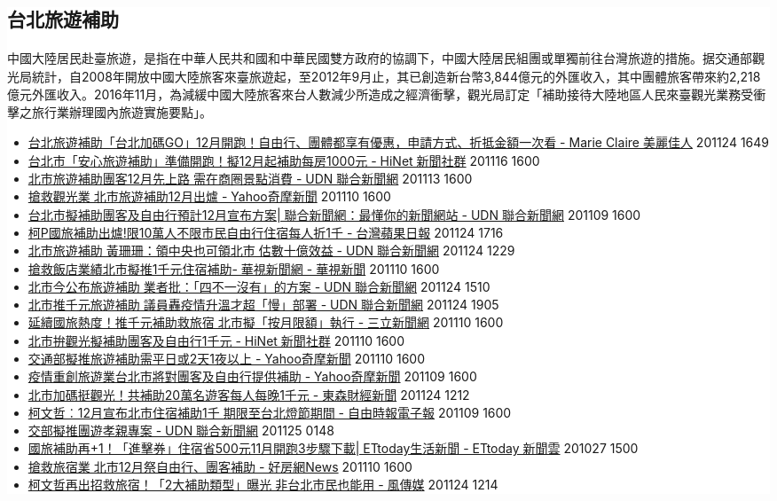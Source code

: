 ## 台北旅遊補助

中國大陸居民赴臺旅遊，是指在中華人民共和國和中華民國雙方政府的協調下，中國大陸居民組團或單獨前往台灣旅遊的措施。据交通部觀光局統計，自2008年開放中國大陸旅客來臺旅遊起，至2012年9月止，其已創造新台幣3,844億元的外匯收入，其中團體旅客帶來約2,218億元外匯收入。2016年11月，為減緩中國大陸旅客來台人數減少所造成之經濟衝擊，觀光局訂定「補助接待大陸地區人民來臺觀光業務受衝擊之旅行業辦理國內旅遊實施要點」。
- [台北旅遊補助「台北加碼GO」12月開跑！自由行、團體都享有優惠，申請方式、折抵金額一次看 - Marie Claire 美麗佳人](https://www.marieclaire.com.tw/lifestyle/travel/53906 "台北旅遊補助「台北加碼GO」12月開跑！自由行、團體都享有優惠，申請方式、折抵金額一次看 - Marie Claire 美麗佳人") 201124 1649
- [台北市「安心旅遊補助」準備開跑！擬12月起補助每房1000元 - HiNet 新聞社群](https://times.hinet.net/news/23120198 "台北市「安心旅遊補助」準備開跑！擬12月起補助每房1000元 - HiNet 新聞社群") 201116 1600
- [北市旅遊補助團客12月先上路 需在商圈景點消費 - UDN 聯合新聞網](https://udn.com/news/story/7323/5012987 "北市旅遊補助團客12月先上路 需在商圈景點消費 - UDN 聯合新聞網") 201113 1600
- [搶救觀光業 北市旅遊補助12月出爐 - Yahoo奇摩新聞](https://tw.news.yahoo.com/%E6%90%B6%E6%95%91%E8%A7%80%E5%85%89%E6%A5%AD-%E5%8C%97%E5%B8%82%E6%97%85%E9%81%8A%E8%A3%9C%E5%8A%A912%E6%9C%88%E5%87%BA%E7%88%90-012023856.html "搶救觀光業 北市旅遊補助12月出爐 - Yahoo奇摩新聞") 201110 1600
- [台北市擬補助團客及自由行預計12月宣布方案| 聯合新聞網：最懂你的新聞網站 - UDN 聯合新聞網](https://udn.com/news/story/7323/5001259 "台北市擬補助團客及自由行預計12月宣布方案| 聯合新聞網：最懂你的新聞網站 - UDN 聯合新聞網") 201109 1600
- [柯P國旅補助出爐!限10萬人不限市民自由行住宿每人折1千 - 台灣蘋果日報](https://tw.appledaily.com/life/20201124/JYTFIGP6CRGPDICCXI27CYLNOE/ "柯P國旅補助出爐!限10萬人不限市民自由行住宿每人折1千 - 台灣蘋果日報") 201124 1716
- [北市旅遊補助 黃珊珊：領中央也可領北市 估數十億效益 - UDN 聯合新聞網](https://udn.com/news/story/7323/5039496?from=udn-catelistnews_ch2 "北市旅遊補助 黃珊珊：領中央也可領北市 估數十億效益 - UDN 聯合新聞網") 201124 1229
- [搶救飯店業績北市擬推1千元住宿補助- 華視新聞網 - 華視新聞](https://news.cts.com.tw/cts/society/202011/202011102020040.html "搶救飯店業績北市擬推1千元住宿補助- 華視新聞網 - 華視新聞") 201110 1600
- [北市今公布旅遊補助 業者批：「四不一沒有」的方案 - UDN 聯合新聞網](https://udn.com/news/story/7323/5040053?from=udn-catebreaknews_ch2 "北市今公布旅遊補助 業者批：「四不一沒有」的方案 - UDN 聯合新聞網") 201124 1510
- [北市推千元旅遊補助 議員轟疫情升溫才超「慢」部署 - UDN 聯合新聞網](https://udn.com/news/story/6656/5040649?from=udn-ch1_breaknews-1-cate1-news "北市推千元旅遊補助 議員轟疫情升溫才超「慢」部署 - UDN 聯合新聞網") 201124 1905
- [延續國旅熱度！推千元補助救旅宿 北市擬「按月限額」執行 - 三立新聞網](https://www.setn.com/News.aspx?NewsID=845770 "延續國旅熱度！推千元補助救旅宿 北市擬「按月限額」執行 - 三立新聞網") 201110 1600
- [北市拚觀光擬補助團客及自由行1千元 - HiNet 新聞社群](https://times.hinet.net/news/23112810 "北市拚觀光擬補助團客及自由行1千元 - HiNet 新聞社群") 201110 1600
- [交通部擬推旅遊補助需平日或2天1夜以上 - Yahoo奇摩新聞](https://tw.news.yahoo.com/%E4%BA%A4%E9%80%9A%E9%83%A8%E6%93%AC%E6%8E%A8%E6%97%85%E9%81%8A%E8%A3%9C%E5%8A%A9-%E9%9C%80%E5%B9%B3%E6%97%A5%E6%88%962%E5%A4%A91%E5%A4%9C%E4%BB%A5%E4%B8%8A-103410519.html "交通部擬推旅遊補助需平日或2天1夜以上 - Yahoo奇摩新聞") 201110 1600
- [疫情重創旅遊業台北市將對團客及自由行提供補助 - Yahoo奇摩新聞](https://tw.news.yahoo.com/%E7%96%AB%E6%83%85%E9%87%8D%E5%89%B5%E6%97%85%E9%81%8A%E6%A5%AD-%E5%8F%B0%E5%8C%97%E5%B8%82%E5%B0%87%E5%B0%8D%E5%9C%98%E5%AE%A2%E5%8F%8A%E8%87%AA%E7%94%B1%E8%A1%8C%E6%8F%90%E4%BE%9B%E8%A3%9C%E5%8A%A9-103101212.html "疫情重創旅遊業台北市將對團客及自由行提供補助 - Yahoo奇摩新聞") 201109 1600
- [北市加碼挺觀光！共補助20萬名遊客每人每晚1千元 - 東森財經新聞](https://fnc.ebc.net.tw/fncnews/content/128364 "北市加碼挺觀光！共補助20萬名遊客每人每晚1千元 - 東森財經新聞") 201124 1212
- [柯文哲︰12月宣布北市住宿補助1千 期限至台北燈節期間 - 自由時報電子報](https://news.ltn.com.tw/news/life/breakingnews/3346484 "柯文哲︰12月宣布北市住宿補助1千 期限至台北燈節期間 - 自由時報電子報") 201109 1600
- [交部擬推團遊孝親專案 - UDN 聯合新聞網](https://udn.com/news/story/7238/5041402?from=udn-catelistnews_ch2 "交部擬推團遊孝親專案 - UDN 聯合新聞網") 201125 0148
- [國旅補助再+1！「進擊券」住宿省500元11月開跑3步驟下載| ETtoday生活新聞 - ETtoday 新聞雲](https://www.ettoday.net/news/20201027/1840544.htm "國旅補助再+1！「進擊券」住宿省500元11月開跑3步驟下載| ETtoday生活新聞 - ETtoday 新聞雲") 201027 1500
- [搶救旅宿業 北市12月祭自由行、團客補助 - 好房網News](https://news.housefun.com.tw/news/article/255925276541.html "搶救旅宿業 北市12月祭自由行、團客補助 - 好房網News") 201110 1600
- [柯文哲再出招救旅宿！「2大補助類型」曝光 非台北市民也能用 - 風傳媒](https://www.storm.mg/article/3234191 "柯文哲再出招救旅宿！「2大補助類型」曝光 非台北市民也能用 - 風傳媒") 201124 1214
